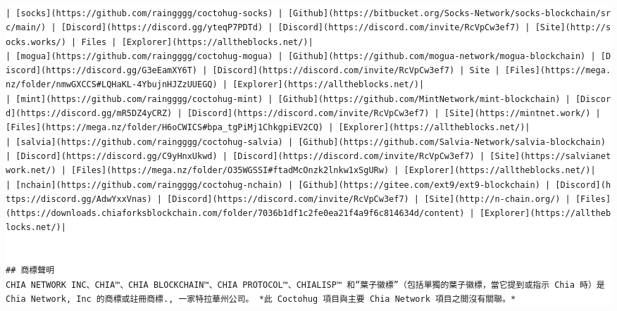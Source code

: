   ```
| [socks](https://github.com/raingggg/coctohug-socks) | [Github](https://bitbucket.org/Socks-Network/socks-blockchain/src/main/) | [Discord](https://discord.gg/yteqP7PDTd) | [Discord](https://discord.com/invite/RcVpCw3ef7) | [Site](http://socks.works/) | Files | [Explorer](https://alltheblocks.net/)|
| [mogua](https://github.com/raingggg/coctohug-mogua) | [Github](https://github.com/mogua-network/mogua-blockchain) | [Discord](https://discord.gg/G3eEamXY6T) | [Discord](https://discord.com/invite/RcVpCw3ef7) | Site | [Files](https://mega.nz/folder/nmwGXCCS#LQHaKL-4YbujnHJZzUUEGQ) | [Explorer](https://alltheblocks.net/)|
| [mint](https://github.com/raingggg/coctohug-mint) | [Github](https://github.com/MintNetwork/mint-blockchain) | [Discord](https://discord.gg/mR5DZ4yCRZ) | [Discord](https://discord.com/invite/RcVpCw3ef7) | [Site](https://mintnet.work/) | [Files](https://mega.nz/folder/H6oCWICS#bpa_tgPiMj1ChkgpiEV2CQ) | [Explorer](https://alltheblocks.net/)|
| [salvia](https://github.com/raingggg/coctohug-salvia) | [Github](https://github.com/Salvia-Network/salvia-blockchain) | [Discord](https://discord.gg/C9yHnxUkwd) | [Discord](https://discord.com/invite/RcVpCw3ef7) | [Site](https://salvianetwork.net/) | [Files](https://mega.nz/folder/O35WGSSI#ftadMcOnzk2lnkw1xSgURw) | [Explorer](https://alltheblocks.net/)|
| [nchain](https://github.com/raingggg/coctohug-nchain) | [Github](https://gitee.com/ext9/ext9-blockchain) | [Discord](https://discord.gg/AdwYxxVnas) | [Discord](https://discord.com/invite/RcVpCw3ef7) | [Site](http://n-chain.org/) | [Files](https://downloads.chiaforksblockchain.com/folder/7036b1df1c2fe0ea21f4a9f6c814634d/content) | [Explorer](https://alltheblocks.net/)|


## 商標聲明
CHIA NETWORK INC、CHIA™、CHIA BLOCKCHAIN™、CHIA PROTOCOL™、CHIALISP™ 和“葉子徽標”（包括單獨的葉子徽標，當它提到或指示 Chia 時）是 Chia Network, Inc 的商標或註冊商標., 一家特拉華州公司。 *此 Coctohug 項目與主要 Chia Network 項目之間沒有關聯。*